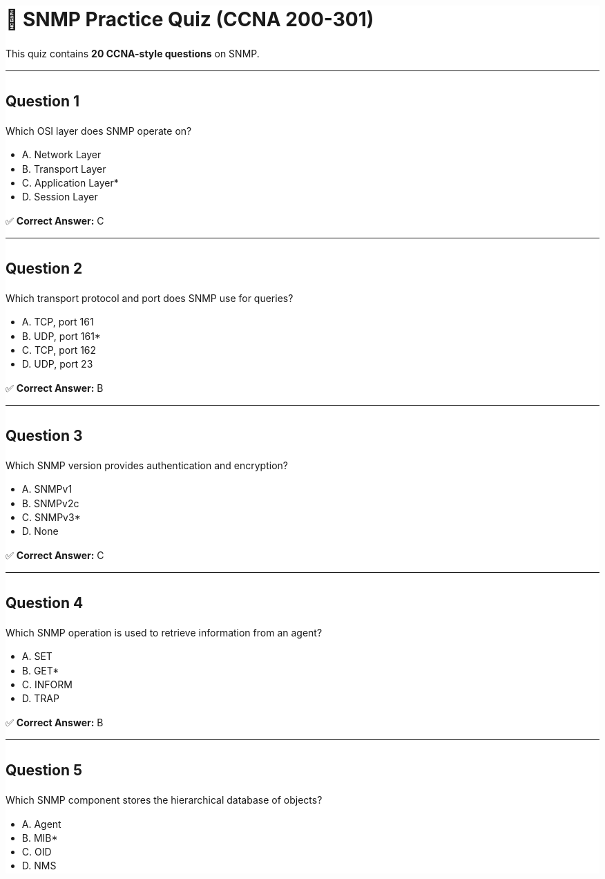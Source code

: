 # 📝 SNMP Practice Quiz (CCNA 200-301)

This quiz contains **20 CCNA-style questions** on SNMP.

---

## **Question 1**
Which OSI layer does SNMP operate on?
- A. Network Layer
- B. Transport Layer
- C. Application Layer*
- D. Session Layer

✅ **Correct Answer:** C

---

## **Question 2**
Which transport protocol and port does SNMP use for queries?
- A. TCP, port 161
- B. UDP, port 161*
- C. TCP, port 162
- D. UDP, port 23

✅ **Correct Answer:** B

---

## **Question 3**
Which SNMP version provides authentication and encryption?
- A. SNMPv1
- B. SNMPv2c
- C. SNMPv3*
- D. None

✅ **Correct Answer:** C

---

## **Question 4**
Which SNMP operation is used to retrieve information from an agent?
- A. SET
- B. GET*
- C. INFORM
- D. TRAP

✅ **Correct Answer:** B

---

## **Question 5**
Which SNMP component stores the hierarchical database of objects?
- A. Agent
- B. MIB*
- C. OID
- D. NMS
